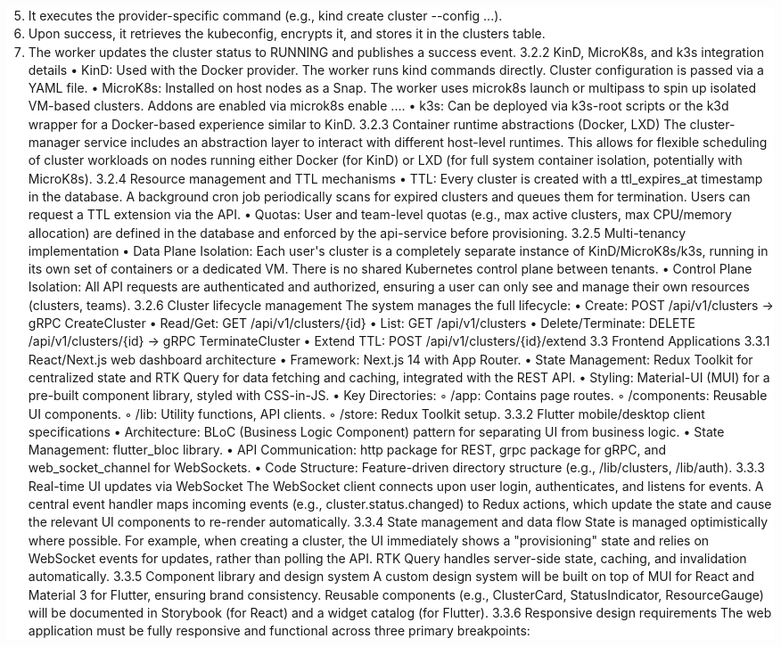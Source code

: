 5. It executes the provider-specific command (e.g., kind create cluster --config ...).
6. Upon success, it retrieves the kubeconfig, encrypts it, and stores it in the clusters table.
7. The worker updates the cluster status to RUNNING and publishes a success event.
3.2.2 KinD, MicroK8s, and k3s integration details
• KinD: Used with the Docker provider. The worker runs kind commands directly. Cluster configuration is passed via a YAML file.
• MicroK8s: Installed on host nodes as a Snap. The worker uses microk8s launch or multipass to spin up isolated VM-based clusters. Addons are enabled via microk8s enable ....
• k3s: Can be deployed via k3s-root scripts or the k3d wrapper for a Docker-based experience similar to KinD.
3.2.3 Container runtime abstractions (Docker, LXD)
The cluster-manager service includes an abstraction layer to interact with different host-level runtimes. This allows for flexible scheduling of cluster workloads on nodes running either Docker (for KinD) or LXD (for full system container isolation, potentially with MicroK8s).
3.2.4 Resource management and TTL mechanisms
• TTL: Every cluster is created with a ttl_expires_at timestamp in the database. A background cron job periodically scans for expired clusters and queues them for termination. Users can request a TTL extension via the API.
• Quotas: User and team-level quotas (e.g., max active clusters, max CPU/memory allocation) are defined in the database and enforced by the api-service before provisioning.
3.2.5 Multi-tenancy implementation
• Data Plane Isolation: Each user's cluster is a completely separate instance of KinD/MicroK8s/k3s, running in its own set of containers or a dedicated VM. There is no shared Kubernetes control plane between tenants.
• Control Plane Isolation: All API requests are authenticated and authorized, ensuring a user can only see and manage their own resources (clusters, teams).
3.2.6 Cluster lifecycle management
The system manages the full lifecycle:
• Create: POST /api/v1/clusters -> gRPC CreateCluster
• Read/Get: GET /api/v1/clusters/{id}
• List: GET /api/v1/clusters
• Delete/Terminate: DELETE /api/v1/clusters/{id} -> gRPC TerminateCluster
• Extend TTL: POST /api/v1/clusters/{id}/extend
3.3 Frontend Applications
3.3.1 React/Next.js web dashboard architecture
• Framework: Next.js 14 with App Router.
• State Management: Redux Toolkit for centralized state and RTK Query for data fetching and caching, integrated with the REST API.
• Styling: Material-UI (MUI) for a pre-built component library, styled with CSS-in-JS.
• Key Directories:
    ◦ /app: Contains page routes.
    ◦ /components: Reusable UI components.
    ◦ /lib: Utility functions, API clients.
    ◦ /store: Redux Toolkit setup.
3.3.2 Flutter mobile/desktop client specifications
• Architecture: BLoC (Business Logic Component) pattern for separating UI from business logic.
• State Management: flutter_bloc library.
• API Communication: http package for REST, grpc package for gRPC, and web_socket_channel for WebSockets.
• Code Structure: Feature-driven directory structure (e.g., /lib/clusters, /lib/auth).
3.3.3 Real-time UI updates via WebSocket
The WebSocket client connects upon user login, authenticates, and listens for events. A central event handler maps incoming events (e.g., cluster.status.changed) to Redux actions, which update the state and cause the relevant UI components to re-render automatically.
3.3.4 State management and data flow
State is managed optimistically where possible. For example, when creating a cluster, the UI immediately shows a "provisioning" state and relies on WebSocket events for updates, rather than polling the API. RTK Query handles server-side state, caching, and invalidation automatically.
3.3.5 Component library and design system
A custom design system will be built on top of MUI for React and Material 3 for Flutter, ensuring brand consistency. Reusable components (e.g., ClusterCard, StatusIndicator, ResourceGauge) will be documented in Storybook (for React) and a widget catalog (for Flutter).
3.3.6 Responsive design requirements
The web application must be fully responsive and functional across three primary breakpoints: